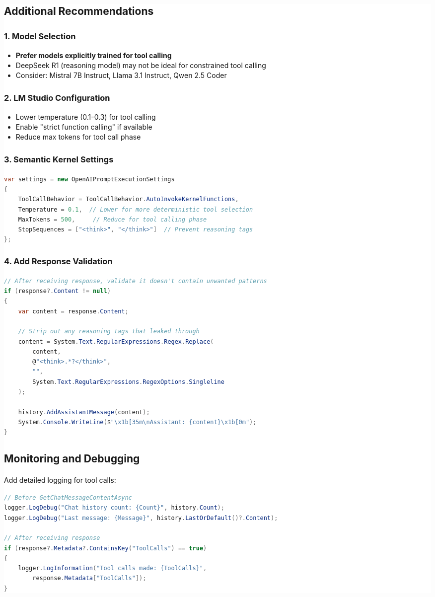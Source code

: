 ## Additional Recommendations

### 1. Model Selection
- **Prefer models explicitly trained for tool calling**
- DeepSeek R1 (reasoning model) may not be ideal for constrained tool calling
- Consider: Mistral 7B Instruct, Llama 3.1 Instruct, Qwen 2.5 Coder

### 2. LM Studio Configuration
- Lower temperature (0.1-0.3) for tool calling
- Enable "strict function calling" if available
- Reduce max tokens for tool call phase

### 3. Semantic Kernel Settings

```csharp
var settings = new OpenAIPromptExecutionSettings
{
    ToolCallBehavior = ToolCallBehavior.AutoInvokeKernelFunctions,
    Temperature = 0.1,  // Lower for more deterministic tool selection
    MaxTokens = 500,     // Reduce for tool calling phase
    StopSequences = ["<think>", "</think>"]  // Prevent reasoning tags
};
```

### 4. Add Response Validation

```csharp
// After receiving response, validate it doesn't contain unwanted patterns
if (response?.Content != null)
{
    var content = response.Content;
    
    // Strip out any reasoning tags that leaked through
    content = System.Text.RegularExpressions.Regex.Replace(
        content, 
        @"<think>.*?</think>", 
        "", 
        System.Text.RegularExpressions.RegexOptions.Singleline
    );
    
    history.AddAssistantMessage(content);
    System.Console.WriteLine($"\x1b[35m\nAssistant: {content}\x1b[0m");
}
```

## Monitoring and Debugging

Add detailed logging for tool calls:

```csharp
// Before GetChatMessageContentAsync
logger.LogDebug("Chat history count: {Count}", history.Count);
logger.LogDebug("Last message: {Message}", history.LastOrDefault()?.Content);

// After receiving response
if (response?.Metadata?.ContainsKey("ToolCalls") == true)
{
    logger.LogInformation("Tool calls made: {ToolCalls}", 
        response.Metadata["ToolCalls"]);
}
```
